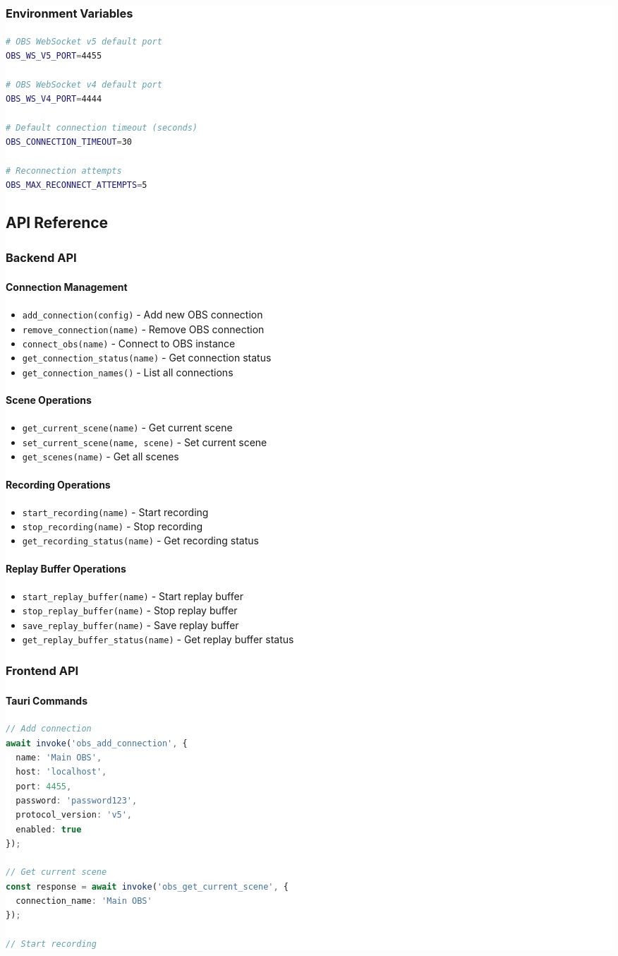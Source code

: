 ### Environment Variables

```bash
# OBS WebSocket v5 default port
OBS_WS_V5_PORT=4455

# OBS WebSocket v4 default port
OBS_WS_V4_PORT=4444

# Default connection timeout (seconds)
OBS_CONNECTION_TIMEOUT=30

# Reconnection attempts
OBS_MAX_RECONNECT_ATTEMPTS=5
```

## API Reference

### Backend API

#### Connection Management
- `add_connection(config)` - Add new OBS connection
- `remove_connection(name)` - Remove OBS connection
- `connect_obs(name)` - Connect to OBS instance
- `get_connection_status(name)` - Get connection status
- `get_connection_names()` - List all connections

#### Scene Operations
- `get_current_scene(name)` - Get current scene
- `set_current_scene(name, scene)` - Set current scene
- `get_scenes(name)` - Get all scenes

#### Recording Operations
- `start_recording(name)` - Start recording
- `stop_recording(name)` - Stop recording
- `get_recording_status(name)` - Get recording status

#### Replay Buffer Operations
- `start_replay_buffer(name)` - Start replay buffer
- `stop_replay_buffer(name)` - Stop replay buffer
- `save_replay_buffer(name)` - Save replay buffer
- `get_replay_buffer_status(name)` - Get replay buffer status

### Frontend API

#### Tauri Commands
```typescript
// Add connection
await invoke('obs_add_connection', {
  name: 'Main OBS',
  host: 'localhost',
  port: 4455,
  password: 'password123',
  protocol_version: 'v5',
  enabled: true
});

// Get current scene
const response = await invoke('obs_get_current_scene', {
  connection_name: 'Main OBS'
});

// Start recording
```